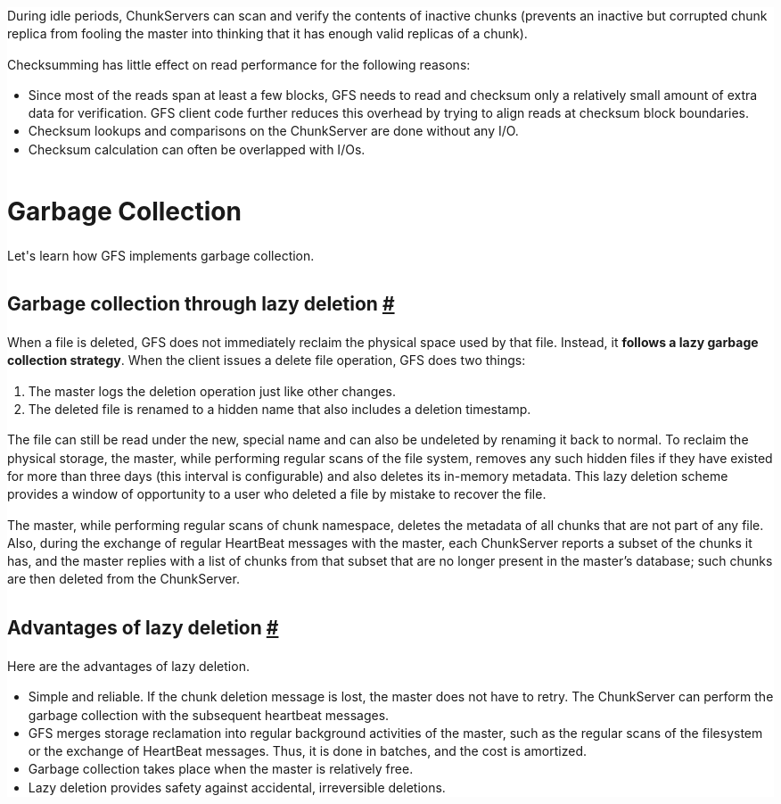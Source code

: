 During idle periods, ChunkServers can scan and verify the contents of inactive chunks (prevents an inactive but corrupted chunk replica from fooling the master into thinking that it has enough valid replicas of a chunk).

Checksumming has little effect on read performance for the following reasons:

- Since most of the reads span at least a few blocks, GFS needs to read and checksum only a relatively small amount of extra data for verification. GFS client code further reduces this overhead by trying to align reads at checksum block boundaries.
- Checksum lookups and comparisons on the ChunkServer are done without any I/O.
- Checksum calculation can often be overlapped with I/Os.

# Garbage Collection

Let's learn how GFS implements garbage collection.

## Garbage collection through lazy deletion [#](https://www.educative.io/courses/grokking-adv-system-design-intvw/N8g3wZ7D88v#garbage-collection-through-lazy-deletion)

When a file is deleted, GFS does not immediately reclaim the physical space used by that file. Instead, it **follows a lazy garbage collection strategy**. When the client issues a delete file operation, GFS does two things:

1. The master logs the deletion operation just like other changes.
2. The deleted file is renamed to a hidden name that also includes a deletion timestamp.

The file can still be read under the new, special name and can also be undeleted by renaming it back to normal. To reclaim the physical storage, the master, while performing regular scans of the file system, removes any such hidden files if they have existed for more than three days (this interval is configurable) and also deletes its in-memory metadata. This lazy deletion scheme provides a window of opportunity to a user who deleted a file by mistake to recover the file.

The master, while performing regular scans of chunk namespace, deletes the metadata of all chunks that are not part of any file. Also, during the exchange of regular HeartBeat messages with the master, each ChunkServer reports a subset of the chunks it has, and the master replies with a list of chunks from that subset that are no longer present in the master’s database; such chunks are then deleted from the ChunkServer.

## Advantages of lazy deletion [#](https://www.educative.io/courses/grokking-adv-system-design-intvw/N8g3wZ7D88v#advantages-of-lazy-deletion)

Here are the advantages of lazy deletion.

- Simple and reliable. If the chunk deletion message is lost, the master does not have to retry. The ChunkServer can perform the garbage collection with the subsequent heartbeat messages.
- GFS merges storage reclamation into regular background activities of the master, such as the regular scans of the filesystem or the exchange of HeartBeat messages. Thus, it is done in batches, and the cost is amortized.
- Garbage collection takes place when the master is relatively free.
- Lazy deletion provides safety against accidental, irreversible deletions.

